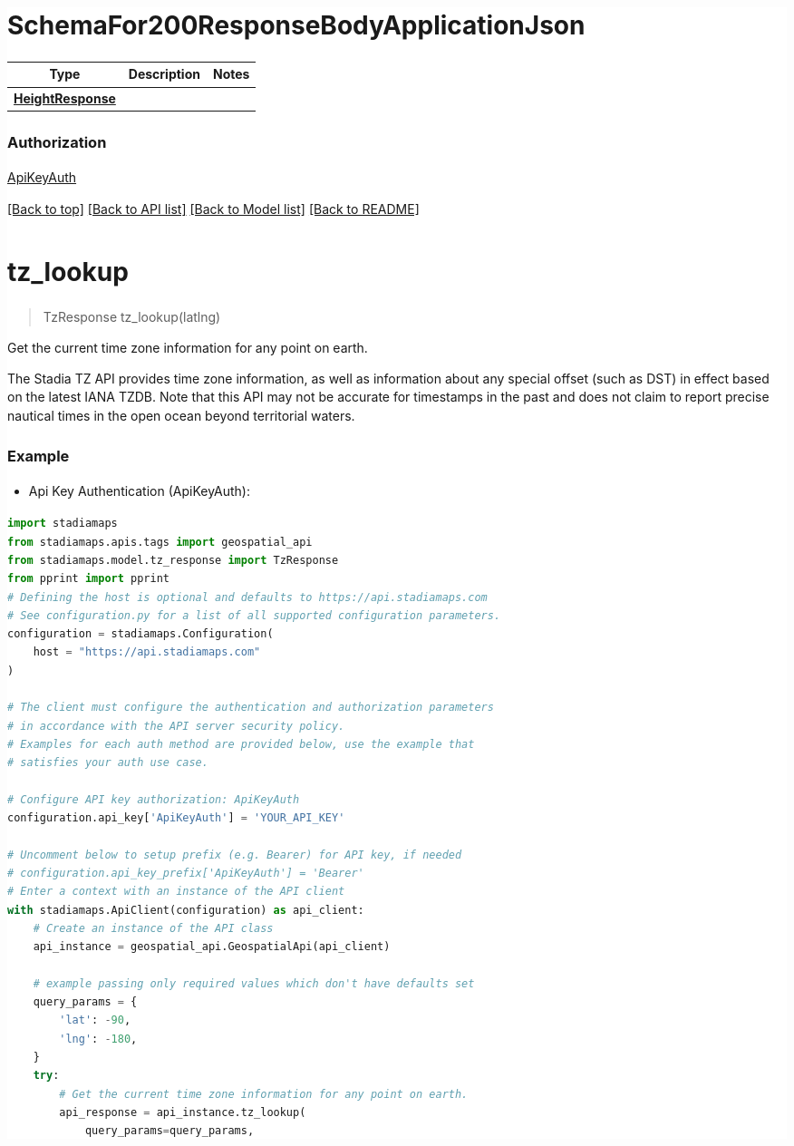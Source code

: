 # SchemaFor200ResponseBodyApplicationJson
Type | Description  | Notes
------------- | ------------- | -------------
[**HeightResponse**](../../models/HeightResponse.md) |  | 


### Authorization

[ApiKeyAuth](../../../README.md#ApiKeyAuth)

[[Back to top]](#__pageTop) [[Back to API list]](../../../README.md#documentation-for-api-endpoints) [[Back to Model list]](../../../README.md#documentation-for-models) [[Back to README]](../../../README.md)

# **tz_lookup**
<a id="tz_lookup"></a>
> TzResponse tz_lookup(latlng)

Get the current time zone information for any point on earth.

The Stadia TZ API provides time zone information, as well as information about any special offset (such as DST) in effect based on the latest IANA TZDB. Note that this API may not be accurate for timestamps in the past and does not claim to report precise nautical times in the open ocean beyond territorial waters.

### Example

* Api Key Authentication (ApiKeyAuth):
```python
import stadiamaps
from stadiamaps.apis.tags import geospatial_api
from stadiamaps.model.tz_response import TzResponse
from pprint import pprint
# Defining the host is optional and defaults to https://api.stadiamaps.com
# See configuration.py for a list of all supported configuration parameters.
configuration = stadiamaps.Configuration(
    host = "https://api.stadiamaps.com"
)

# The client must configure the authentication and authorization parameters
# in accordance with the API server security policy.
# Examples for each auth method are provided below, use the example that
# satisfies your auth use case.

# Configure API key authorization: ApiKeyAuth
configuration.api_key['ApiKeyAuth'] = 'YOUR_API_KEY'

# Uncomment below to setup prefix (e.g. Bearer) for API key, if needed
# configuration.api_key_prefix['ApiKeyAuth'] = 'Bearer'
# Enter a context with an instance of the API client
with stadiamaps.ApiClient(configuration) as api_client:
    # Create an instance of the API class
    api_instance = geospatial_api.GeospatialApi(api_client)

    # example passing only required values which don't have defaults set
    query_params = {
        'lat': -90,
        'lng': -180,
    }
    try:
        # Get the current time zone information for any point on earth.
        api_response = api_instance.tz_lookup(
            query_params=query_params,
```